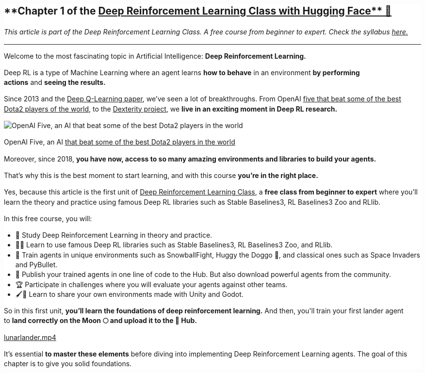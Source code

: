 ## **Chapter 1 of the [Deep Reinforcement Learning Class with Hugging Face** 🤗](https://github.com/huggingface/deep-rl-class)

*This article is part of the Deep Reinforcement Learning Class. A free course from beginner to expert. Check the syllabus [here.](https://github.com/huggingface/deep-rl-class)*

---

Welcome to the most fascinating topic in Artificial Intelligence: **Deep Reinforcement Learning.**

Deep RL is a type of Machine Learning where an agent learns **how to behave** in an environment **by performing actions** and **seeing the results.**

Since 2013 and the [Deep Q-Learning paper](https://www.cs.toronto.edu/~vmnih/docs/dqn.pdf), we’ve seen a lot of breakthroughs. From OpenAI [five that beat some of the best Dota2 players of the world,](https://www.twitch.tv/videos/293517383) to the [Dexterity project](https://openai.com/blog/learning-dexterity/), we **live in an exciting moment in Deep RL research.**

![OpenAI Five, an AI [that beat some of the best Dota2 players in the world](https://www.twitch.tv/videos/293517383)](https://s3-us-west-2.amazonaws.com/secure.notion-static.com/e9736ded-a96a-4553-87a6-8e7dd6d40d95/OpenAIFive.jpg)

OpenAI Five, an AI [that beat some of the best Dota2 players in the world](https://www.twitch.tv/videos/293517383)

Moreover, since 2018, **you have now, access to so many amazing environments and libraries to build your agents.**

That’s why this is the best moment to start learning, and with this course **you’re in the right place.**

Yes, because this article is the first unit of [Deep Reinforcement Learning Class](https://github.com/huggingface/deep-rl-class), a **free class from beginner to expert** where you’ll learn the theory and practice using famous Deep RL libraries such as Stable Baselines3, RL Baselines3 Zoo and RLlib.

In this free course, you will:

- 📖 Study Deep Reinforcement Learning in theory and practice.
- 🧑‍💻 Learn to use famous Deep RL libraries such as Stable Baselines3, RL Baselines3 Zoo, and RLlib.
- 🤖 Train agents in unique environments such as SnowballFight, Huggy the Doggo 🐶, and classical ones such as Space Invaders and PyBullet.
- 💾 Publish your trained agents in one line of code to the Hub. But also download powerful agents from the community.
- 🏆 Participate in challenges where you will evaluate your agents against other teams.
- 🖌️🎨 Learn to share your own environments made with Unity and Godot.

So in this first unit, **you’ll learn the foundations of deep reinforcement learning.** And then, you'll train your first lander agent to **land correctly on the Moon 🌕 and upload it to the 🤗 Hub.**

[lunarlander.mp4](https://s3-us-west-2.amazonaws.com/secure.notion-static.com/491bcc9a-d0d1-43b6-a71f-eb165a756cef/lunarlander.mp4)

It’s essential **to master these elements** before diving into implementing Deep Reinforcement Learning agents. The goal of this chapter is to give you solid foundations.
